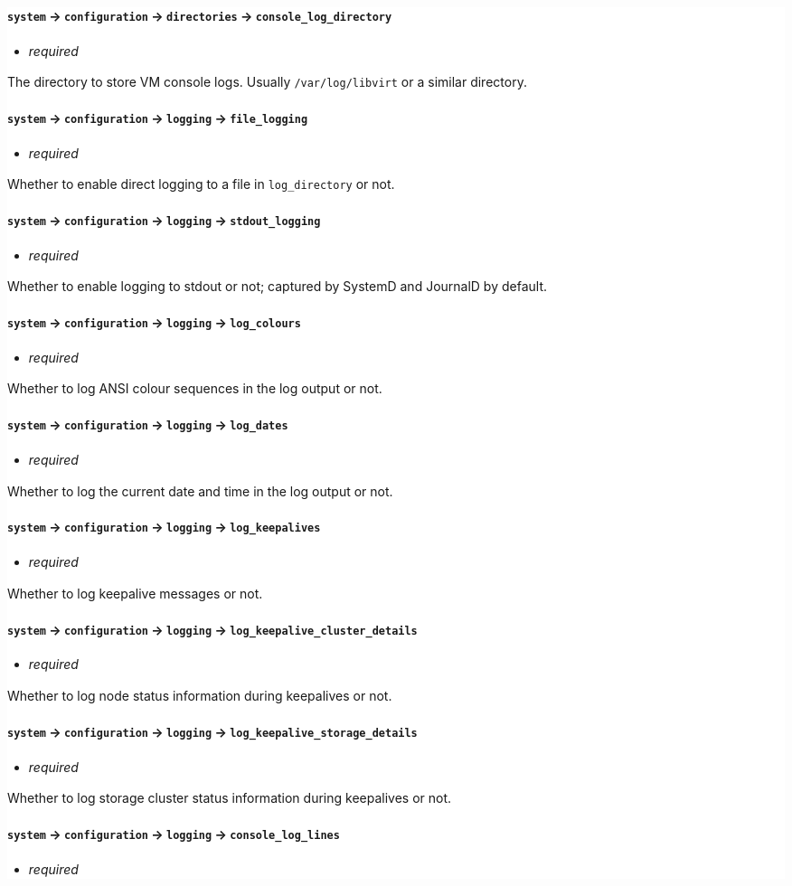 #### `system` → `configuration` → `directories` → `console_log_directory`

* *required*

The directory to store VM console logs. Usually `/var/log/libvirt` or a similar directory.

#### `system` → `configuration` → `logging` → `file_logging`

* *required*

Whether to enable direct logging to a file in `log_directory` or not.

#### `system` → `configuration` → `logging` → `stdout_logging`

* *required*

Whether to enable logging to stdout or not; captured by SystemD and JournalD by default.

#### `system` → `configuration` → `logging` → `log_colours`

* *required*

Whether to log ANSI colour sequences in the log output or not.

#### `system` → `configuration` → `logging` → `log_dates`

* *required*

Whether to log the current date and time in the log output or not.

#### `system` → `configuration` → `logging` → `log_keepalives`

* *required*

Whether to log keepalive messages or not.

#### `system` → `configuration` → `logging` → `log_keepalive_cluster_details`

* *required*

Whether to log node status information during keepalives or not.

#### `system` → `configuration` → `logging` → `log_keepalive_storage_details`

* *required*

Whether to log storage cluster status information during keepalives or not.

#### `system` → `configuration` → `logging` → `console_log_lines`

* *required*

